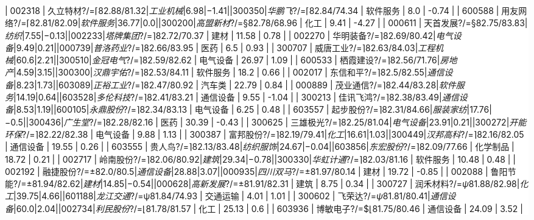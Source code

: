 | 002318 | 久立特材?/=$⌈82.88/81.32 |  工业机械  |    6.98   | -1.41  |
| 300350 |  华鹏飞?/=$⌈82.84/74.34  |  软件服务  |    8.0    | -0.74  |
| 600588 | 用友网络?/=$⌈82.81/82.09 |  软件服务  |   36.77   |  0.0   |
| 300200 | 高盟新材?/=$§82.78/68.96 |    化工    |    9.41   | -4.27  |
| 000611 | 天首发展?/=$§82.75/83.83 |    纺织    |    7.55   | -0.13  |
| 002233 | 塔牌集团?/=$⌉82.72/70.37 |    建材    |   11.58   |  0.78  |
| 002270 | 华明装备?/=$⌉82.69/80.42 |  电气设备  |    9.49   |  0.21  |
| 000739 | 普洛药业?/=$⌉82.66/83.95 |    医药    |    6.5    |  0.93  |
| 300707 | 威唐工业?/=$⌉82.63/84.03 |  工程机械  |    60.6   |  2.21  |
| 300510 | 金冠电气?/=$⌉82.59/82.62 |  电气设备  |   26.97   |  1.09  |
| 600533 | 栖霞建设?/=$⌉82.56/71.76 |   房地产   |    4.59   |  3.15  |
| 300300 | 汉鼎宇佑?/=$⌉82.53/84.11 |  软件服务  |    18.2   |  0.66  |
| 002017 | 东信和平?/=$⌉82.5/82.55  |  通信设备  |    8.23   |  1.73  |
| 603089 | 正裕工业?/=$⌉82.47/80.92 |   汽车类   |   22.79   |  0.84  |
| 000889 | 茂业通信?/=$⌉82.44/83.28 |  软件服务  |   14.19   |  0.64  |
| 603528 | 多伦科技?/=$⌉82.41/83.21 |  通信设备  |    9.55   | -1.04  |
| 300213 | 佳讯飞鸿?/=$⌉82.38/83.49 |  通信设备  |    8.53   |  1.19  |
| 600105 | 永鼎股份?/=$⌉82.34/83.13 |  电气设备  |    6.25   |  0.48  |
| 603557 | 起步股份?/=$⌉82.31/84.66 |  服装家纺  |   17.76   |  -0.5  |
| 300436 |  广生堂?/=$⌉82.28/82.16  |    医药    |   30.39   | -0.43  |
| 300625 | 三雄极光?/=$⌉82.25/81.04 |  电气设备  |   23.91   |  0.21  |
| 300272 | 开能环保?/=$⌉82.22/82.38 |  电气设备  |    9.88   |  1.13  |
| 300387 | 富邦股份?/=$⌉82.19/79.41 |    化工    |   16.61   |  1.03  |
| 300449 | 汉邦高科?/=$⌉82.16/82.05 |  通信设备  |   19.55   |  0.26  |
| 603555 |  贵人鸟?/=$⌉82.13/83.48  |  纺织服饰  |   24.67   | -0.04  |
| 603856 | 东宏股份?/=$⌉82.09/77.66 |  化学制品  |   18.72   |  0.21  |
| 002717 | 岭南股份?/=$⌉82.06/80.92 |    建筑    |   29.34   | -0.78  |
| 300330 | 华虹计通?/=$⌉82.03/81.16 |  软件服务  |   10.48   |  0.48  |
| 002192 |  融捷股份?/=$±82.0/80.5  |  通信设备  |   28.88   |  3.07  |
| 000935 | 四川双马?/=$±81.97/80.14 |    建材    |   19.72   | -0.85  |
| 002088 | 鲁阳节能?/=$±81.94/82.62 |    建材    |   14.85   | -0.54  |
| 000628 | 高新发展?/=$±81.91/82.31 |    建筑    |    8.75   |  0.34  |
| 300727 | 润禾材料?/=$ψ81.88/82.98 |    化工    |   39.75   |  4.66  |
| 601188 | 龙江交通?/=$ψ81.84/74.93 |  交通运输  |    4.01   |  1.01  |
| 300602 |  飞荣达?/=$ψ81.81/80.41  |  通信设备  |    60.0   |  2.04  |
| 002734 | 利民股份?/=$⌊81.78/81.57 |    化工    |   25.13   |  0.6   |
| 603936 | 博敏电子?/=$⌊81.75/80.46 |  通信设备  |   24.09   |  3.52  |